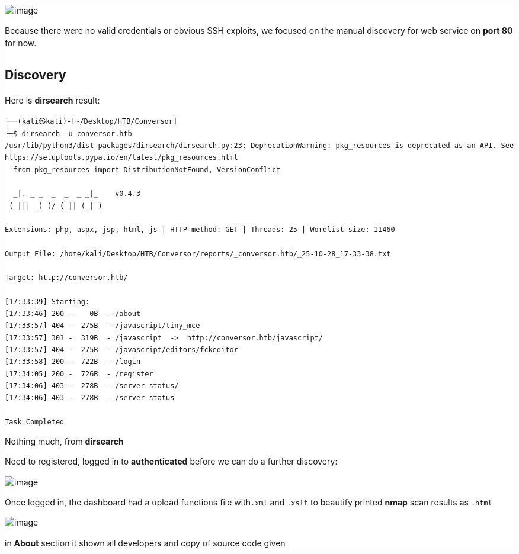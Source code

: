 <img width="1182" height="207" alt="image" src="https://github.com/user-attachments/assets/2d54548c-71fe-4a85-982c-207bd4058929" />

Because there were no valid credentials or obvious SSH exploits, we focused on the manual discovery for web service on **port 80** for now. 

## Discovery

Here is **dirsearch** result:
```
┌──(kali㉿kali)-[~/Desktop/HTB/Conversor]
└─$ dirsearch -u conversor.htb
/usr/lib/python3/dist-packages/dirsearch/dirsearch.py:23: DeprecationWarning: pkg_resources is deprecated as an API. See https://setuptools.pypa.io/en/latest/pkg_resources.html
  from pkg_resources import DistributionNotFound, VersionConflict

  _|. _ _  _  _  _ _|_    v0.4.3                                                                        
 (_||| _) (/_(_|| (_| )                                                                                 
                                                                                                        
Extensions: php, aspx, jsp, html, js | HTTP method: GET | Threads: 25 | Wordlist size: 11460

Output File: /home/kali/Desktop/HTB/Conversor/reports/_conversor.htb/_25-10-28_17-33-38.txt

Target: http://conversor.htb/

[17:33:39] Starting:                                                                                    
[17:33:46] 200 -    0B  - /about                                            
[17:33:57] 404 -  275B  - /javascript/tiny_mce                              
[17:33:57] 301 -  319B  - /javascript  ->  http://conversor.htb/javascript/ 
[17:33:57] 404 -  275B  - /javascript/editors/fckeditor
[17:33:58] 200 -  722B  - /login                                            
[17:34:05] 200 -  726B  - /register                                         
[17:34:06] 403 -  278B  - /server-status/                                   
[17:34:06] 403 -  278B  - /server-status                                    
                                                                             
Task Completed                      
```

Nothing much, from **dirsearch**

Need to registered, logged in to **authenticated** before we can do a further discovery:

<img width="1124" height="526" alt="image" src="https://github.com/user-attachments/assets/23adde21-9200-48b7-b33a-df26f436a9c0" />

Once logged in, the dashboard had a upload functions file with`.xml` and `.xslt` to beautify printed **nmap** scan results as `.html`

<img width="1325" height="719" alt="image" src="https://github.com/user-attachments/assets/90322b41-a3c6-44fd-8f71-673e2672f58a" />

in **About** section it shown all developers and copy of source code given 
